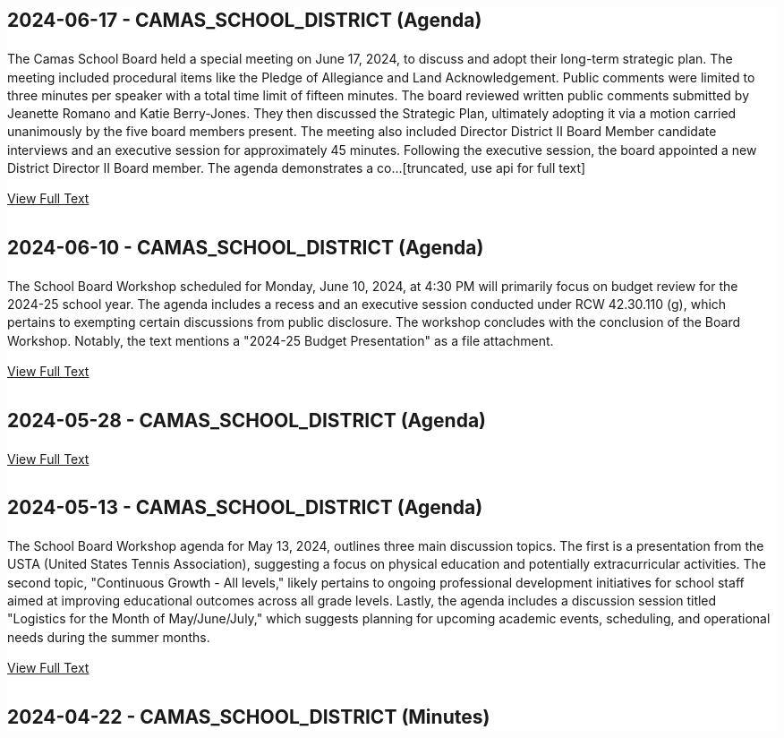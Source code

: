 ## 2024-06-17 - CAMAS_SCHOOL_DISTRICT (Agenda)

The Camas School Board held a special meeting on June 17, 2024, to discuss and adopt their long-term strategic plan.  The meeting included procedural items like the Pledge of Allegiance and Land Acknowledgement. Public comments were limited to three minutes per speaker with a total time limit of fifteen minutes. The board reviewed written public comments submitted by Jeanette Romano and Katie Berry-Jones. They then discussed the Strategic Plan, ultimately adopting it via a motion carried unanimously by the five board members present.  The meeting also included Director District II Board Member candidate interviews and an executive session for approximately 45 minutes. Following the executive session, the board appointed a new District Director II Board member.  The agenda demonstrates a co...[truncated, use api for full text]

[View Full Text](https://raw.githubusercontent.com/civiclensllc/WashingtonStateSchoolBoardExplorer/refs/heads/main/data/countries/usa/states/wa/counties/clark/school_boards/camas_school_district/2024/2024-06-17-agenda.txt)

## 2024-06-10 - CAMAS_SCHOOL_DISTRICT (Agenda)

The School Board Workshop scheduled for Monday, June 10, 2024, at 4:30 PM will primarily focus on budget review for the 2024-25 school year. The agenda includes a recess and an executive session conducted under RCW 42.30.110 (g), which pertains to exempting certain discussions from public disclosure. The workshop concludes with the conclusion of the Board Workshop.  Notably, the text mentions a "2024-25 Budget Presentation" as a file attachment.

[View Full Text](https://raw.githubusercontent.com/civiclensllc/WashingtonStateSchoolBoardExplorer/refs/heads/main/data/countries/usa/states/wa/counties/clark/school_boards/camas_school_district/2024/2024-06-10-agenda.txt)

## 2024-05-28 - CAMAS_SCHOOL_DISTRICT (Agenda)



[View Full Text](https://raw.githubusercontent.com/civiclensllc/WashingtonStateSchoolBoardExplorer/refs/heads/main/data/countries/usa/states/wa/counties/clark/school_boards/camas_school_district/2024/2024-05-28-agenda.txt)

## 2024-05-13 - CAMAS_SCHOOL_DISTRICT (Agenda)

The School Board Workshop agenda for May 13, 2024, outlines three main discussion topics.  The first is a presentation from the USTA (United States Tennis Association), suggesting a focus on physical education and potentially extracurricular activities. The second topic, "Continuous Growth - All levels," likely pertains to ongoing professional development initiatives for school staff aimed at improving educational outcomes across all grade levels. Lastly, the agenda includes a discussion session titled "Logistics for the Month of May/June/July," which suggests planning for upcoming academic events, scheduling, and operational needs during the summer months.

[View Full Text](https://raw.githubusercontent.com/civiclensllc/WashingtonStateSchoolBoardExplorer/refs/heads/main/data/countries/usa/states/wa/counties/clark/school_boards/camas_school_district/2024/2024-05-13-agenda.txt)

## 2024-04-22 - CAMAS_SCHOOL_DISTRICT (Minutes)
